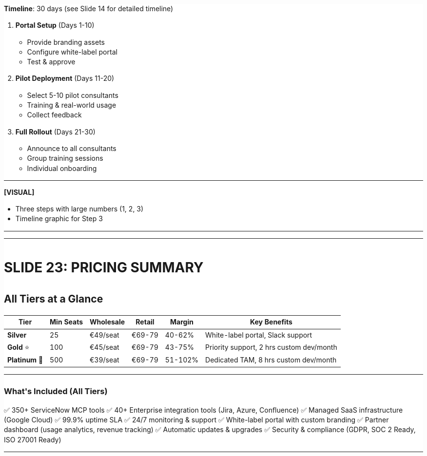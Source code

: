 **Timeline**: 30 days (see Slide 14 for detailed timeline)

1. **Portal Setup** (Days 1-10)
   - Provide branding assets
   - Configure white-label portal
   - Test & approve

2. **Pilot Deployment** (Days 11-20)
   - Select 5-10 pilot consultants
   - Training & real-world usage
   - Collect feedback

3. **Full Rollout** (Days 21-30)
   - Announce to all consultants
   - Group training sessions
   - Individual onboarding

---

**[VISUAL]**
- Three steps with large numbers (1, 2, 3)
- Timeline graphic for Step 3

---

---

# SLIDE 23: PRICING SUMMARY

## All Tiers at a Glance

| Tier | Min Seats | Wholesale | Retail | Margin | Key Benefits |
|------|-----------|-----------|--------|--------|--------------|
| **Silver** | 25 | €49/seat | €69-79 | 40-62% | White-label portal, Slack support |
| **Gold** ⭐ | 100 | €45/seat | €69-79 | 43-75% | Priority support, 2 hrs custom dev/month |
| **Platinum** 💎 | 500 | €39/seat | €69-79 | 51-102% | Dedicated TAM, 8 hrs custom dev/month |

---

### What's Included (All Tiers)

✅ 350+ ServiceNow MCP tools
✅ 40+ Enterprise integration tools (Jira, Azure, Confluence)
✅ Managed SaaS infrastructure (Google Cloud)
✅ 99.9% uptime SLA
✅ 24/7 monitoring & support
✅ White-label portal with custom branding
✅ Partner dashboard (usage analytics, revenue tracking)
✅ Automatic updates & upgrades
✅ Security & compliance (GDPR, SOC 2 Ready, ISO 27001 Ready)

---